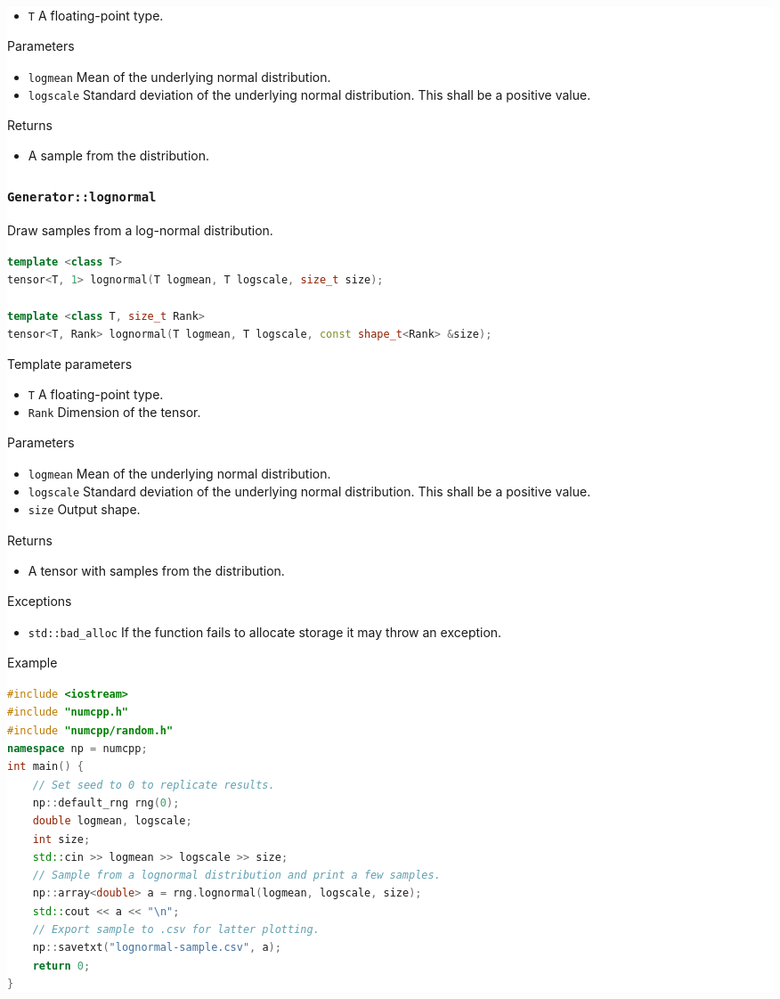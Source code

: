 * `T` A floating-point type.

Parameters

* `logmean` Mean of the underlying normal distribution.
* `logscale` Standard deviation of the underlying normal distribution. This
shall be a positive value.

Returns

* A sample from the distribution.

<h3><code>Generator::lognormal</code></h3>

Draw samples from a log-normal distribution.
```cpp
template <class T>
tensor<T, 1> lognormal(T logmean, T logscale, size_t size);

template <class T, size_t Rank>
tensor<T, Rank> lognormal(T logmean, T logscale, const shape_t<Rank> &size);
```

Template parameters

* `T` A floating-point type.
* `Rank` Dimension of the tensor.

Parameters

* `logmean` Mean of the underlying normal distribution.
* `logscale` Standard deviation of the underlying normal distribution. This
shall be a positive value.
* `size` Output shape.

Returns

* A tensor with samples from the distribution.

Exceptions

* `std::bad_alloc` If the function fails to allocate storage it may throw an
exception.

Example

```cpp
#include <iostream>
#include "numcpp.h"
#include "numcpp/random.h"
namespace np = numcpp;
int main() {
    // Set seed to 0 to replicate results.
    np::default_rng rng(0);
    double logmean, logscale;
    int size;
    std::cin >> logmean >> logscale >> size;
    // Sample from a lognormal distribution and print a few samples.
    np::array<double> a = rng.lognormal(logmean, logscale, size);
    std::cout << a << "\n";
    // Export sample to .csv for latter plotting.
    np::savetxt("lognormal-sample.csv", a);
    return 0;
}
```
